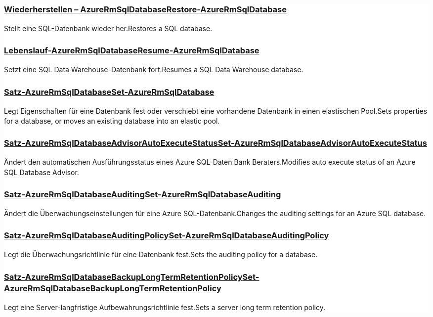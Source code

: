 ### [<span data-ttu-id="8d057-301">Wiederherstellen – AzureRmSqlDatabase</span><span class="sxs-lookup"><span data-stu-id="8d057-301">Restore-AzureRmSqlDatabase</span></span>](Restore-AzureRmSqlDatabase.md)
<span data-ttu-id="8d057-302">Stellt eine SQL-Datenbank wieder her.</span><span class="sxs-lookup"><span data-stu-id="8d057-302">Restores a SQL database.</span></span>

### [<span data-ttu-id="8d057-303">Lebenslauf-AzureRmSqlDatabase</span><span class="sxs-lookup"><span data-stu-id="8d057-303">Resume-AzureRmSqlDatabase</span></span>](Resume-AzureRmSqlDatabase.md)
<span data-ttu-id="8d057-304">Setzt eine SQL Data Warehouse-Datenbank fort.</span><span class="sxs-lookup"><span data-stu-id="8d057-304">Resumes a SQL Data Warehouse database.</span></span>

### [<span data-ttu-id="8d057-305">Satz-AzureRmSqlDatabase</span><span class="sxs-lookup"><span data-stu-id="8d057-305">Set-AzureRmSqlDatabase</span></span>](Set-AzureRmSqlDatabase.md)
<span data-ttu-id="8d057-306">Legt Eigenschaften für eine Datenbank fest oder verschiebt eine vorhandene Datenbank in einen elastischen Pool.</span><span class="sxs-lookup"><span data-stu-id="8d057-306">Sets properties for a database, or moves an existing database into an elastic pool.</span></span>

### [<span data-ttu-id="8d057-307">Satz-AzureRmSqlDatabaseAdvisorAutoExecuteStatus</span><span class="sxs-lookup"><span data-stu-id="8d057-307">Set-AzureRmSqlDatabaseAdvisorAutoExecuteStatus</span></span>](Set-AzureRmSqlDatabaseAdvisorAutoExecuteStatus.md)
<span data-ttu-id="8d057-308">Ändert den automatischen Ausführungsstatus eines Azure SQL-Daten Bank Beraters.</span><span class="sxs-lookup"><span data-stu-id="8d057-308">Modifies auto execute status of an Azure SQL Database Advisor.</span></span>

### [<span data-ttu-id="8d057-309">Satz-AzureRmSqlDatabaseAuditing</span><span class="sxs-lookup"><span data-stu-id="8d057-309">Set-AzureRmSqlDatabaseAuditing</span></span>](Set-AzureRmSqlDatabaseAuditing.md)
<span data-ttu-id="8d057-310">Ändert die Überwachungseinstellungen für eine Azure SQL-Datenbank.</span><span class="sxs-lookup"><span data-stu-id="8d057-310">Changes the auditing settings for an Azure SQL database.</span></span>

### [<span data-ttu-id="8d057-311">Satz-AzureRmSqlDatabaseAuditingPolicy</span><span class="sxs-lookup"><span data-stu-id="8d057-311">Set-AzureRmSqlDatabaseAuditingPolicy</span></span>](Set-AzureRmSqlDatabaseAuditingPolicy.md)
<span data-ttu-id="8d057-312">Legt die Überwachungsrichtlinie für eine Datenbank fest.</span><span class="sxs-lookup"><span data-stu-id="8d057-312">Sets the auditing policy for a database.</span></span>

### [<span data-ttu-id="8d057-313">Satz-AzureRmSqlDatabaseBackupLongTermRetentionPolicy</span><span class="sxs-lookup"><span data-stu-id="8d057-313">Set-AzureRmSqlDatabaseBackupLongTermRetentionPolicy</span></span>](Set-AzureRmSqlDatabaseBackupLongTermRetentionPolicy.md)
<span data-ttu-id="8d057-314">Legt eine Server-langfristige Aufbewahrungsrichtlinie fest.</span><span class="sxs-lookup"><span data-stu-id="8d057-314">Sets a server long term retention policy.</span></span>
